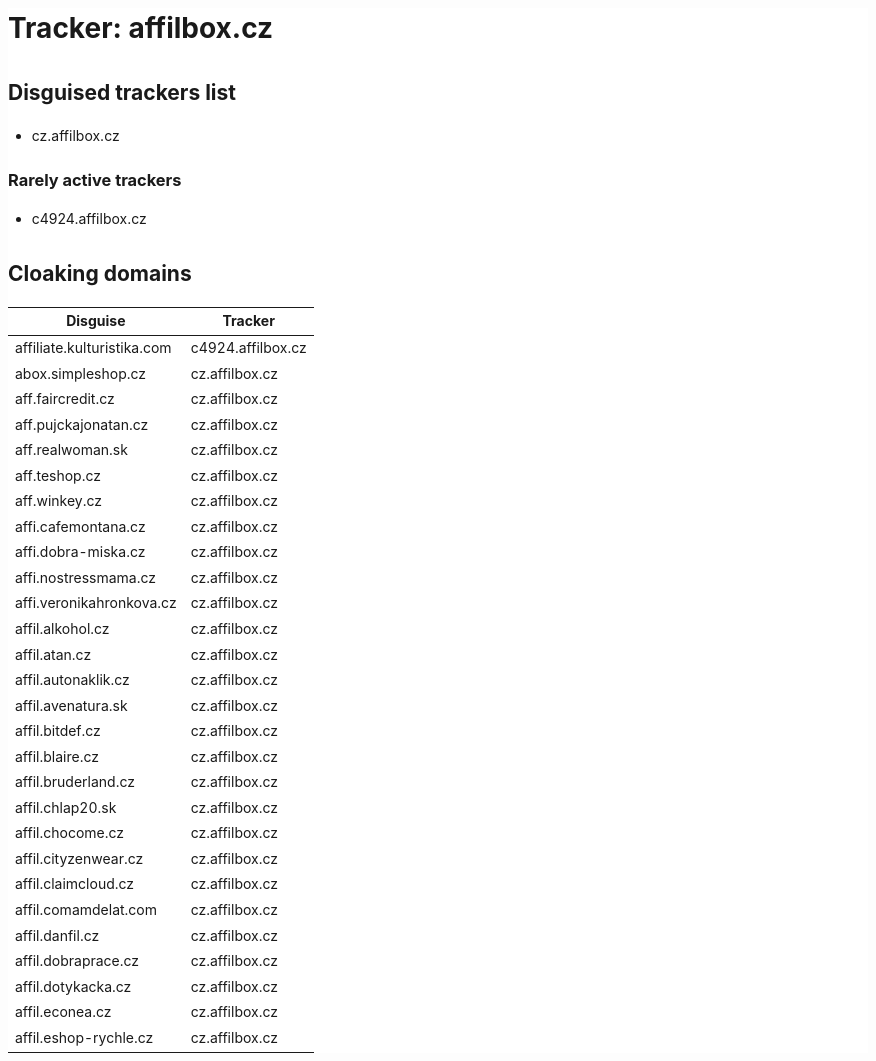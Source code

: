 # Tracker: affilbox.cz

## Disguised trackers list

* cz.affilbox.cz

### Rarely active trackers

* c4924.affilbox.cz

## Cloaking domains

| Disguise | Tracker |
| ---- | ---- |
| affiliate.kulturistika.com | c4924.affilbox.cz |
| abox.simpleshop.cz | cz.affilbox.cz |
| aff.faircredit.cz | cz.affilbox.cz |
| aff.pujckajonatan.cz | cz.affilbox.cz |
| aff.realwoman.sk | cz.affilbox.cz |
| aff.teshop.cz | cz.affilbox.cz |
| aff.winkey.cz | cz.affilbox.cz |
| affi.cafemontana.cz | cz.affilbox.cz |
| affi.dobra-miska.cz | cz.affilbox.cz |
| affi.nostressmama.cz | cz.affilbox.cz |
| affi.veronikahronkova.cz | cz.affilbox.cz |
| affil.alkohol.cz | cz.affilbox.cz |
| affil.atan.cz | cz.affilbox.cz |
| affil.autonaklik.cz | cz.affilbox.cz |
| affil.avenatura.sk | cz.affilbox.cz |
| affil.bitdef.cz | cz.affilbox.cz |
| affil.blaire.cz | cz.affilbox.cz |
| affil.bruderland.cz | cz.affilbox.cz |
| affil.chlap20.sk | cz.affilbox.cz |
| affil.chocome.cz | cz.affilbox.cz |
| affil.cityzenwear.cz | cz.affilbox.cz |
| affil.claimcloud.cz | cz.affilbox.cz |
| affil.comamdelat.com | cz.affilbox.cz |
| affil.danfil.cz | cz.affilbox.cz |
| affil.dobraprace.cz | cz.affilbox.cz |
| affil.dotykacka.cz | cz.affilbox.cz |
| affil.econea.cz | cz.affilbox.cz |
| affil.eshop-rychle.cz | cz.affilbox.cz |